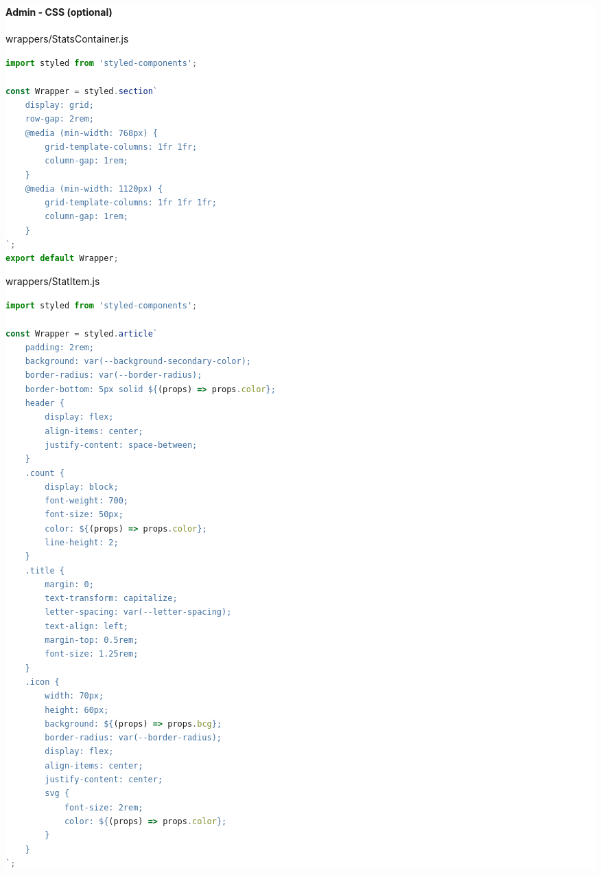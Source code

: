 #### Admin - CSS (optional)

wrappers/StatsContainer.js

```js
import styled from 'styled-components';

const Wrapper = styled.section`
	display: grid;
	row-gap: 2rem;
	@media (min-width: 768px) {
		grid-template-columns: 1fr 1fr;
		column-gap: 1rem;
	}
	@media (min-width: 1120px) {
		grid-template-columns: 1fr 1fr 1fr;
		column-gap: 1rem;
	}
`;
export default Wrapper;
```

wrappers/StatItem.js

```js
import styled from 'styled-components';

const Wrapper = styled.article`
	padding: 2rem;
	background: var(--background-secondary-color);
	border-radius: var(--border-radius);
	border-bottom: 5px solid ${(props) => props.color};
	header {
		display: flex;
		align-items: center;
		justify-content: space-between;
	}
	.count {
		display: block;
		font-weight: 700;
		font-size: 50px;
		color: ${(props) => props.color};
		line-height: 2;
	}
	.title {
		margin: 0;
		text-transform: capitalize;
		letter-spacing: var(--letter-spacing);
		text-align: left;
		margin-top: 0.5rem;
		font-size: 1.25rem;
	}
	.icon {
		width: 70px;
		height: 60px;
		background: ${(props) => props.bcg};
		border-radius: var(--border-radius);
		display: flex;
		align-items: center;
		justify-content: center;
		svg {
			font-size: 2rem;
			color: ${(props) => props.color};
		}
	}
`;
```